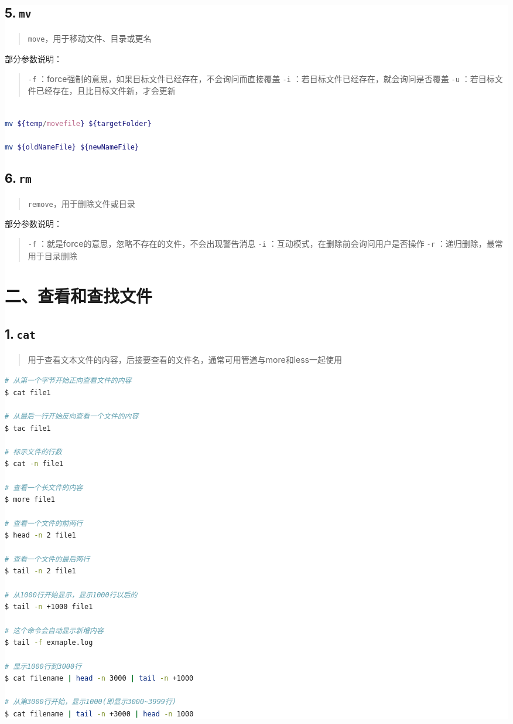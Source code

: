 ## 5. `mv`

> `move`，用于移动文件、目录或更名

部分参数说明：

> `-f` ：force强制的意思，如果目标文件已经存在，不会询问而直接覆盖
> `-i` ：若目标文件已经存在，就会询问是否覆盖
> `-u` ：若目标文件已经存在，且比目标文件新，才会更新

```bash

mv ${temp/movefile} ${targetFolder}

mv ${oldNameFile} ${newNameFile}

```

## 6. `rm`

> `remove`，用于删除文件或目录

部分参数说明：

> `-f` ：就是force的意思，忽略不存在的文件，不会出现警告消息
> `-i` ：互动模式，在删除前会询问用户是否操作
> `-r` ：递归删除，最常用于目录删除

# 二、查看和查找文件

## 1. `cat`

> 用于查看文本文件的内容，后接要查看的文件名，通常可用管道与more和less一起使用

```bash
# 从第一个字节开始正向查看文件的内容 
$ cat file1

# 从最后一行开始反向查看一个文件的内容 
$ tac file1 

# 标示文件的行数 
$ cat -n file1

# 查看一个长文件的内容
$ more file1  

# 查看一个文件的前两行 
$ head -n 2 file1 

# 查看一个文件的最后两行 
$ tail -n 2 file1

# 从1000行开始显示，显示1000行以后的
$ tail -n +1000 file1 

# 这个命令会自动显示新增内容
$ tail -f exmaple.log 

# 显示1000行到3000行
$ cat filename | head -n 3000 | tail -n +1000 

# 从第3000行开始，显示1000(即显示3000~3999行)
$ cat filename | tail -n +3000 | head -n 1000 
```